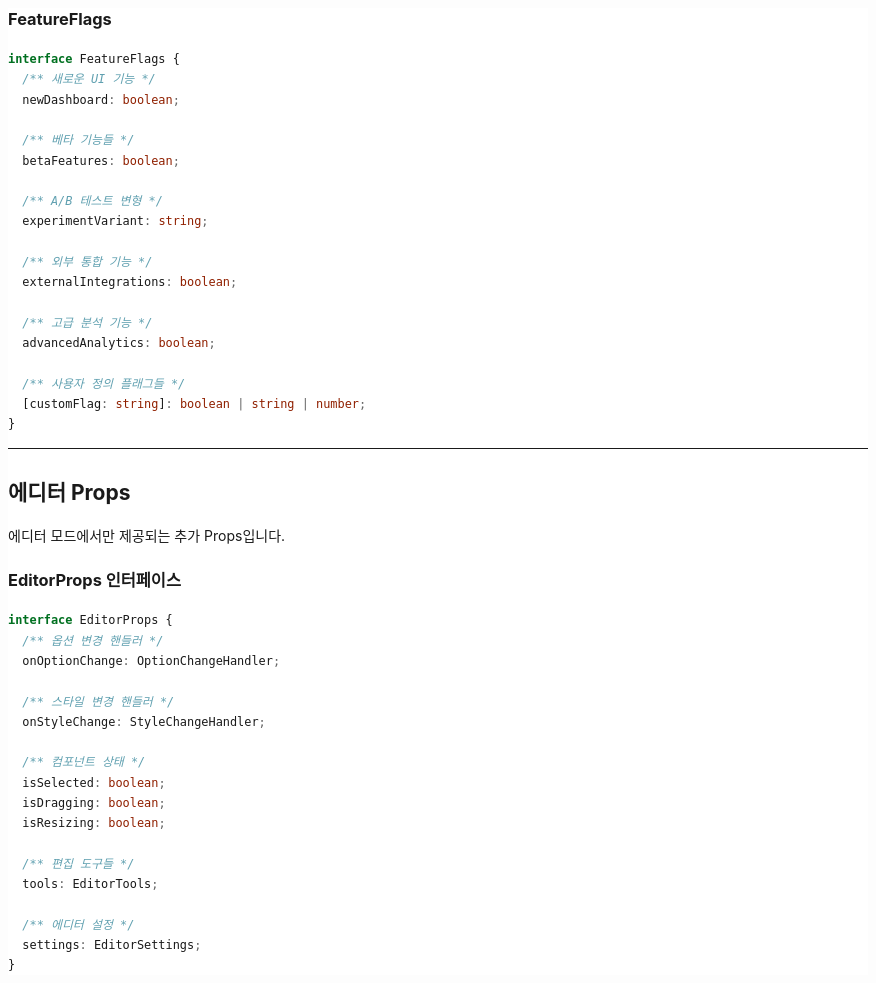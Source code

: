 ### FeatureFlags

```typescript
interface FeatureFlags {
  /** 새로운 UI 기능 */
  newDashboard: boolean;
  
  /** 베타 기능들 */
  betaFeatures: boolean;
  
  /** A/B 테스트 변형 */
  experimentVariant: string;
  
  /** 외부 통합 기능 */
  externalIntegrations: boolean;
  
  /** 고급 분석 기능 */
  advancedAnalytics: boolean;
  
  /** 사용자 정의 플래그들 */
  [customFlag: string]: boolean | string | number;
}
```

---

## 에디터 Props

에디터 모드에서만 제공되는 추가 Props입니다.

### EditorProps 인터페이스

```typescript
interface EditorProps {
  /** 옵션 변경 핸들러 */
  onOptionChange: OptionChangeHandler;
  
  /** 스타일 변경 핸들러 */
  onStyleChange: StyleChangeHandler;
  
  /** 컴포넌트 상태 */
  isSelected: boolean;
  isDragging: boolean;
  isResizing: boolean;
  
  /** 편집 도구들 */
  tools: EditorTools;
  
  /** 에디터 설정 */
  settings: EditorSettings;
}
```


  [key: string]: any;
  [actionName: string]: Function;
  [optionName: string]: any;